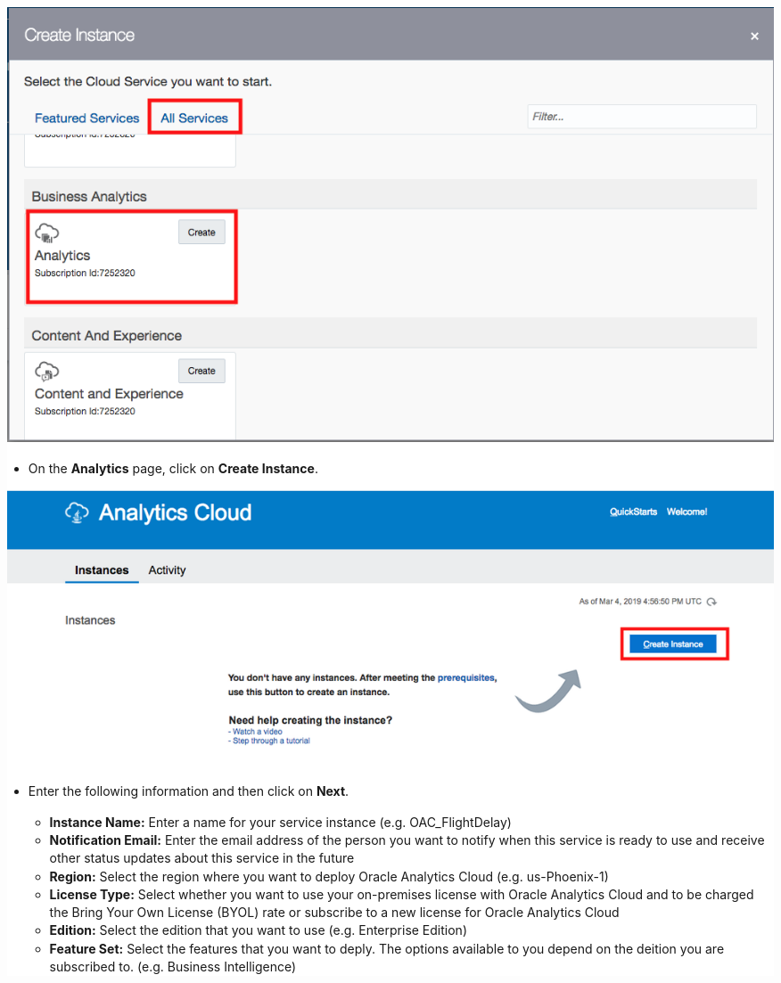 ![](./images/300/analyticsDash.png)

-   On the **Analytics** page, click on **Create Instance**.

![](./images/300/AnalyticsInstance.png)

-   Enter the following information and then click on **Next**.

    - **Instance Name:** Enter a name for your service instance (e.g. OAC_FlightDelay)
    - **Notification Email:** Enter the email address of the person you want to notify when this service is ready to use and receive other status updates about this service in the future
    - **Region:** Select the region where you want to deploy Oracle Analytics Cloud (e.g. us-Phoenix-1)
    - **License Type:** Select whether you want to use your on-premises license with Oracle Analytics Cloud and to be charged the Bring Your Own License (BYOL) rate or subscribe to a new license for Oracle Analytics Cloud
    - **Edition:** Select the edition that you want to use (e.g. Enterprise Edition) 
    - **Feature Set:** Select the features that you want to deply. The options available to you depend on the deition you are subscribed to. (e.g. Business Intelligence) 
    